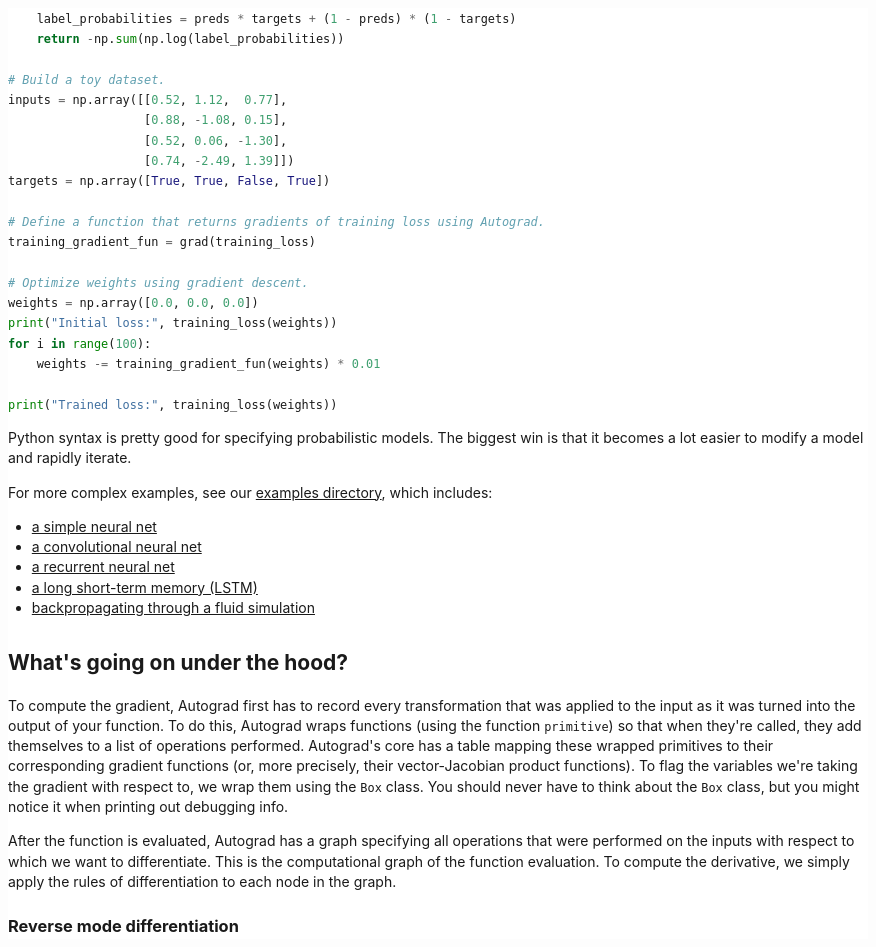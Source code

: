 ```python
    label_probabilities = preds * targets + (1 - preds) * (1 - targets)
    return -np.sum(np.log(label_probabilities))

# Build a toy dataset.
inputs = np.array([[0.52, 1.12,  0.77],
                   [0.88, -1.08, 0.15],
                   [0.52, 0.06, -1.30],
                   [0.74, -2.49, 1.39]])
targets = np.array([True, True, False, True])

# Define a function that returns gradients of training loss using Autograd.
training_gradient_fun = grad(training_loss)

# Optimize weights using gradient descent.
weights = np.array([0.0, 0.0, 0.0])
print("Initial loss:", training_loss(weights))
for i in range(100):
    weights -= training_gradient_fun(weights) * 0.01

print("Trained loss:", training_loss(weights))
```

Python syntax is pretty good for specifying probabilistic models.  The biggest
win is that it becomes a lot easier to modify a model and rapidly iterate.

For more complex examples, see our [examples directory](../examples/), which includes:
* [a simple neural net](../examples/neural_net.py)
* [a convolutional neural net](../examples/convnet.py)
* [a recurrent neural net](../examples/rnn.py)
* [a long short-term memory (LSTM)](../examples/lstm.py)
* [backpropagating through a fluid simulation](../examples/fluidsim/fluidsim.py)


## What's going on under the hood?

To compute the gradient, Autograd first has to record every transformation that was applied to the input as it was turned into the output of your function.
To do this, Autograd wraps functions (using the function `primitive`) so that when they're called, they add themselves to a list of operations performed.
Autograd's core has a table mapping these wrapped primitives to their corresponding gradient functions (or, more precisely, their vector-Jacobian product functions).
To flag the variables we're taking the gradient with respect to, we wrap them using the `Box` class.
You should never have to think about the `Box` class, but you might notice it when printing out debugging info.

After the function is evaluated, Autograd has a graph specifying all operations that were performed on the inputs with respect to which we want to differentiate.
This is the computational graph of the function evaluation.
To compute the derivative, we simply apply the rules of differentiation to each node in the graph.

### Reverse mode differentiation

